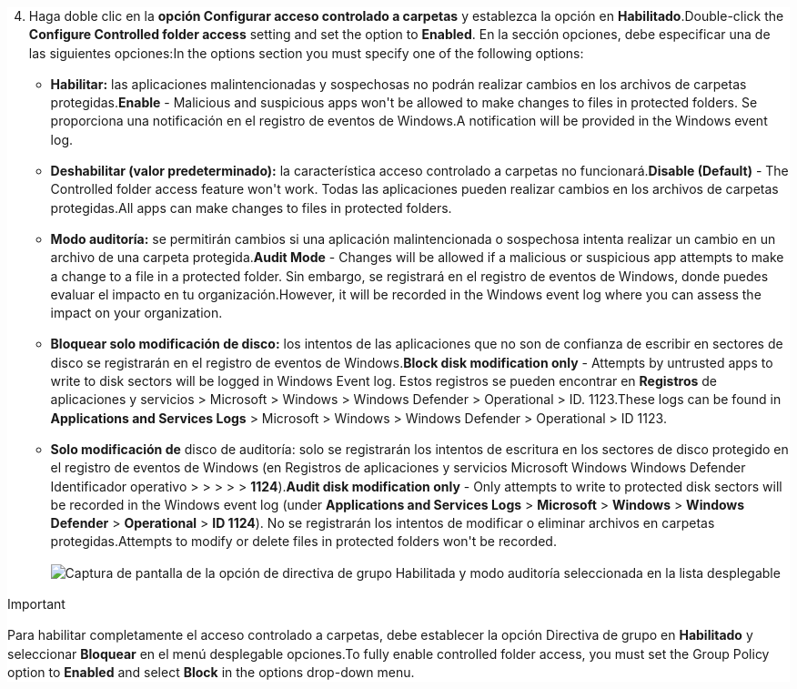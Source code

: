 4. <span data-ttu-id="1fde0-164">Haga doble clic en la **opción Configurar acceso controlado a carpetas** y establezca la opción en **Habilitado**.</span><span class="sxs-lookup"><span data-stu-id="1fde0-164">Double-click the **Configure Controlled folder access** setting and set the option to **Enabled**.</span></span> <span data-ttu-id="1fde0-165">En la sección opciones, debe especificar una de las siguientes opciones:</span><span class="sxs-lookup"><span data-stu-id="1fde0-165">In the options section you must specify one of the following options:</span></span>
    * <span data-ttu-id="1fde0-166">**Habilitar:** las aplicaciones malintencionadas y sospechosas no podrán realizar cambios en los archivos de carpetas protegidas.</span><span class="sxs-lookup"><span data-stu-id="1fde0-166">**Enable** - Malicious and suspicious apps won't be allowed to make changes to files in protected folders.</span></span> <span data-ttu-id="1fde0-167">Se proporciona una notificación en el registro de eventos de Windows.</span><span class="sxs-lookup"><span data-stu-id="1fde0-167">A notification will be provided in the Windows event log.</span></span>
    * <span data-ttu-id="1fde0-168">**Deshabilitar (valor predeterminado):** la característica acceso controlado a carpetas no funcionará.</span><span class="sxs-lookup"><span data-stu-id="1fde0-168">**Disable (Default)** - The Controlled folder access feature won't work.</span></span> <span data-ttu-id="1fde0-169">Todas las aplicaciones pueden realizar cambios en los archivos de carpetas protegidas.</span><span class="sxs-lookup"><span data-stu-id="1fde0-169">All apps can make changes to files in protected folders.</span></span>
    * <span data-ttu-id="1fde0-170">**Modo auditoría:** se permitirán cambios si una aplicación malintencionada o sospechosa intenta realizar un cambio en un archivo de una carpeta protegida.</span><span class="sxs-lookup"><span data-stu-id="1fde0-170">**Audit Mode** - Changes will be allowed if a malicious or suspicious app attempts to make a change to a file in a protected folder.</span></span> <span data-ttu-id="1fde0-171">Sin embargo, se registrará en el registro de eventos de Windows, donde puedes evaluar el impacto en tu organización.</span><span class="sxs-lookup"><span data-stu-id="1fde0-171">However, it will be recorded in the Windows event log where you can assess the impact on your organization.</span></span>
    * <span data-ttu-id="1fde0-172">**Bloquear solo modificación de disco:** los intentos de las aplicaciones que no son de confianza de escribir en sectores de disco se registrarán en el registro de eventos de Windows.</span><span class="sxs-lookup"><span data-stu-id="1fde0-172">**Block disk modification only** - Attempts by untrusted apps to write to disk sectors will be logged in Windows Event log.</span></span> <span data-ttu-id="1fde0-173">Estos registros se pueden encontrar en **Registros** de aplicaciones y servicios > Microsoft > Windows > Windows Defender > Operational > ID. 1123.</span><span class="sxs-lookup"><span data-stu-id="1fde0-173">These logs can be found in **Applications and Services Logs** > Microsoft > Windows > Windows Defender > Operational > ID 1123.</span></span>
    * <span data-ttu-id="1fde0-174">**Solo modificación de** disco de auditoría: solo se registrarán los intentos de escritura en los sectores de disco protegido en el registro de eventos de Windows (en Registros de aplicaciones y servicios Microsoft Windows Windows Defender Identificador operativo  >    >    >    >    >  **1124**).</span><span class="sxs-lookup"><span data-stu-id="1fde0-174">**Audit disk modification only** - Only attempts to write to protected disk sectors will be recorded in the Windows event log (under **Applications and Services Logs** > **Microsoft** > **Windows** > **Windows Defender** > **Operational** > **ID 1124**).</span></span> <span data-ttu-id="1fde0-175">No se registrarán los intentos de modificar o eliminar archivos en carpetas protegidas.</span><span class="sxs-lookup"><span data-stu-id="1fde0-175">Attempts to modify or delete files in protected folders won't be recorded.</span></span>

      ![Captura de pantalla de la opción de directiva de grupo Habilitada y modo auditoría seleccionada en la lista desplegable](/microsoft-365/security/defender-endpoint/images/cfa-gp-enable)

> [!IMPORTANT]
> <span data-ttu-id="1fde0-177">Para habilitar completamente el acceso controlado a carpetas, debe establecer la opción Directiva de grupo en **Habilitado** y seleccionar **Bloquear** en el menú desplegable opciones.</span><span class="sxs-lookup"><span data-stu-id="1fde0-177">To fully enable controlled folder access, you must set the Group Policy option to **Enabled** and select **Block** in the options drop-down menu.</span></span>

